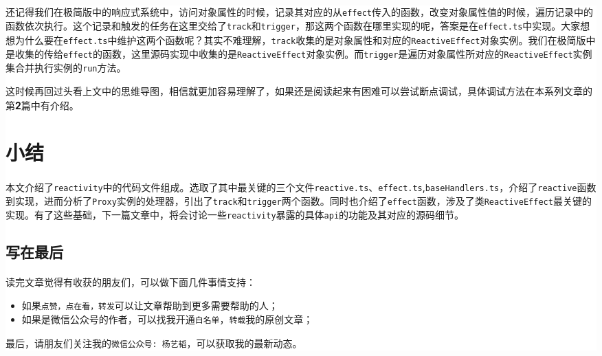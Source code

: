 还记得我们在极简版中的响应式系统中，访问对象属性的时候，记录其对应的从`effect`传入的函数，改变对象属性值的时候，遍历记录中的函数依次执行。这个记录和触发的任务在这里交给了`track`和`trigger`，那这两个函数在哪里实现的呢，答案是在`effect.ts`中实现。大家想想为什么要在`effect.ts`中维护这两个函数呢？其实不难理解，`track`收集的是对象属性和对应的`ReactiveEffect`对象实例。我们在极简版中是收集的传给`effect`的函数，这里源码实现中收集的是`ReactiveEffect`对象实例。而`trigger`是遍历对象属性所对应的`ReactiveEffect`实例集合并执行实例的`run`方法。

这时候再回过头看上文中的思维导图，相信就更加容易理解了，如果还是阅读起来有困难可以尝试断点调试，具体调试方法在本系列文章的第**2**篇中有介绍。

# 小结
本文介绍了`reactivity`中的代码文件组成。选取了其中最关键的三个文件`reactive.ts`、`effect.ts`,`baseHandlers.ts`，介绍了`reactive`函数到实现，进而分析了`Proxy`实例的处理器，引出了`track`和`trigger`两个函数。同时也介绍了`effect`函数，涉及了类`ReactiveEffect`最关键的实现。有了这些基础，下一篇文章中，将会讨论一些`reactivity`暴露的具体`api`的功能及其对应的源码细节。

## 写在最后
读完文章觉得有收获的朋友们，可以做下面几件事情支持：
- 如果`点赞，点在看，转发`可以让文章帮助到更多需要帮助的人；
- 如果是微信公众号的作者，可以找我开通`白名单`，`转载`我的原创文章；

最后，请朋友们关注我的`微信公众号: 杨艺韬`，可以获取我的最新动态。